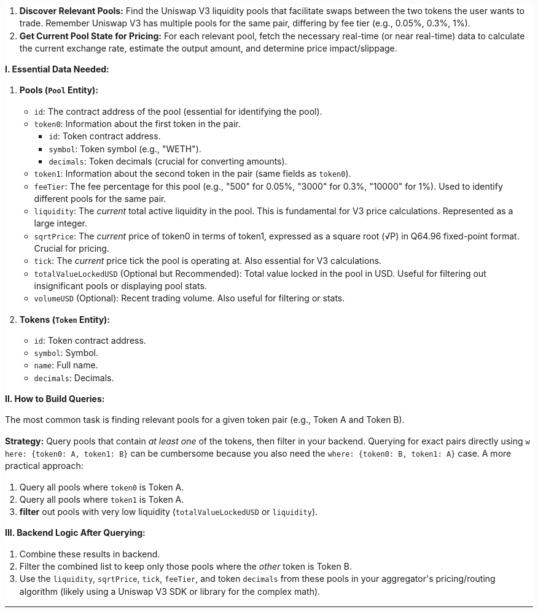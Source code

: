 1.  **Discover Relevant Pools:** Find the Uniswap V3 liquidity pools that facilitate swaps between the two tokens the user wants to trade. Remember Uniswap V3 has multiple pools for the same pair, differing by fee tier (e.g., 0.05%, 0.3%, 1%).
2.  **Get Current Pool State for Pricing:** For each relevant pool, fetch the necessary real-time (or near real-time) data to calculate the current exchange rate, estimate the output amount, and determine price impact/slippage.


**I. Essential Data Needed:**

1.  **Pools (`Pool` Entity):** 
    * `id`: The contract address of the pool (essential for identifying the pool).
    * `token0`: Information about the first token in the pair.
        * `id`: Token contract address.
        * `symbol`: Token symbol (e.g., "WETH").
        * `decimals`: Token decimals (crucial for converting amounts).
    * `token1`: Information about the second token in the pair (same fields as `token0`).
    * `feeTier`: The fee percentage for this pool (e.g., "500" for 0.05%, "3000" for 0.3%, "10000" for 1%). Used to identify different pools for the same pair.
    * `liquidity`: The *current* total active liquidity in the pool. This is fundamental for V3 price calculations. Represented as a large integer.
    * `sqrtPrice`: The *current* price of token0 in terms of token1, expressed as a square root (√P) in Q64.96 fixed-point format. Crucial for pricing.
    * `tick`: The *current* price tick the pool is operating at. Also essential for V3 calculations.
    * `totalValueLockedUSD` (Optional but Recommended): Total value locked in the pool in USD. Useful for filtering out insignificant pools or displaying pool stats.
    * `volumeUSD` (Optional): Recent trading volume. Also useful for filtering or stats.

2.  **Tokens (`Token` Entity):** 
    * `id`: Token contract address.
    * `symbol`: Symbol.
    * `name`: Full name.
    * `decimals`: Decimals.

**II. How to Build Queries:**

The most common task is finding relevant pools for a given token pair (e.g., Token A and Token B).

**Strategy:** Query pools that contain *at least one* of the tokens, then filter in your backend. Querying for exact pairs directly using `where: {token0: A, token1: B}` can be cumbersome because you also need the `where: {token0: B, token1: A}` case. A more practical approach:

1.  Query all pools where `token0` is Token A.
2.  Query all pools where `token1` is Token A.
3.  **filter** out pools with very low liquidity (`totalValueLockedUSD` or `liquidity`).


**III. Backend Logic After Querying:**
1.  Combine these results in backend.
2.  Filter the combined list to keep only those pools where the *other* token is Token B.
3.  Use the `liquidity`, `sqrtPrice`, `tick`, `feeTier`, and token `decimals` from these pools in your aggregator's pricing/routing algorithm (likely using a Uniswap V3 SDK or library for the complex math).

---
